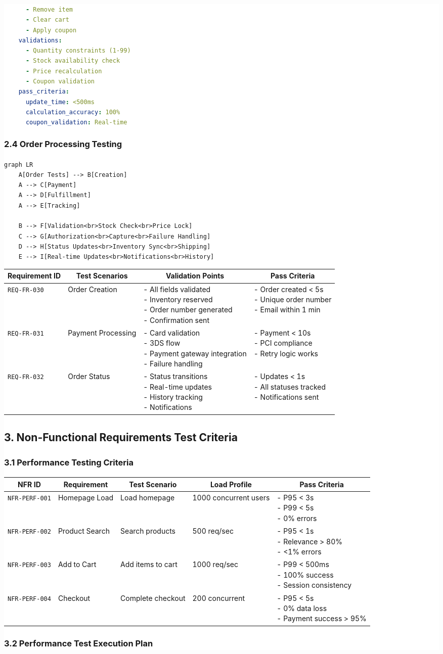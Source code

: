 ```yaml
      - Remove item
      - Clear cart
      - Apply coupon
    validations:
      - Quantity constraints (1-99)
      - Stock availability check
      - Price recalculation
      - Coupon validation
    pass_criteria:
      update_time: <500ms
      calculation_accuracy: 100%
      coupon_validation: Real-time
```

### 2.4 Order Processing Testing

```mermaid
graph LR
    A[Order Tests] --> B[Creation]
    A --> C[Payment]
    A --> D[Fulfillment]
    A --> E[Tracking]
    
    B --> F[Validation<br>Stock Check<br>Price Lock]
    C --> G[Authorization<br>Capture<br>Failure Handling]
    D --> H[Status Updates<br>Inventory Sync<br>Shipping]
    E --> I[Real-time Updates<br>Notifications<br>History]
```

| Requirement ID | Test Scenarios | Validation Points | Pass Criteria |
|---------------|----------------|-------------------|---------------|
| `REQ-FR-030` | Order Creation | - All fields validated<br>- Inventory reserved<br>- Order number generated<br>- Confirmation sent | - Order created < 5s<br>- Unique order number<br>- Email within 1 min |
| `REQ-FR-031` | Payment Processing | - Card validation<br>- 3DS flow<br>- Payment gateway integration<br>- Failure handling | - Payment < 10s<br>- PCI compliance<br>- Retry logic works |
| `REQ-FR-032` | Order Status | - Status transitions<br>- Real-time updates<br>- History tracking<br>- Notifications | - Updates < 1s<br>- All statuses tracked<br>- Notifications sent |

## 3. Non-Functional Requirements Test Criteria

### 3.1 Performance Testing Criteria

| NFR ID | Requirement | Test Scenario | Load Profile | Pass Criteria |
|--------|-------------|---------------|--------------|---------------|
| `NFR-PERF-001` | Homepage Load | Load homepage | 1000 concurrent users | - P95 < 3s<br>- P99 < 5s<br>- 0% errors |
| `NFR-PERF-002` | Product Search | Search products | 500 req/sec | - P95 < 1s<br>- Relevance > 80%<br>- <1% errors |
| `NFR-PERF-003` | Add to Cart | Add items to cart | 1000 req/sec | - P99 < 500ms<br>- 100% success<br>- Session consistency |
| `NFR-PERF-004` | Checkout | Complete checkout | 200 concurrent | - P95 < 5s<br>- 0% data loss<br>- Payment success > 95% |

### 3.2 Performance Test Execution Plan
